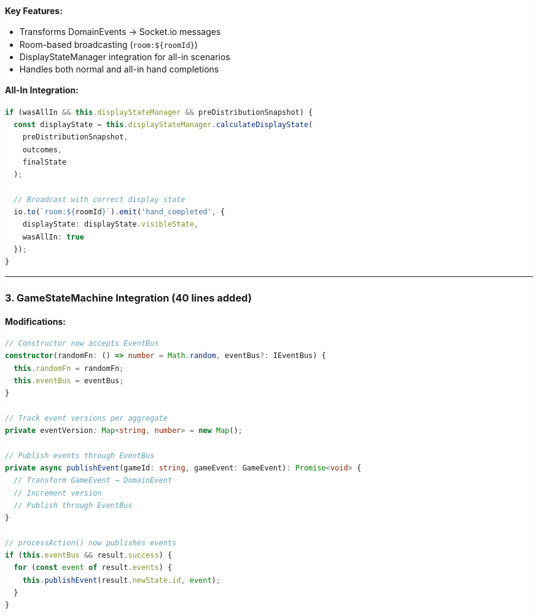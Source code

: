 **Key Features:**
- Transforms DomainEvents → Socket.io messages
- Room-based broadcasting (`room:${roomId}`)
- DisplayStateManager integration for all-in scenarios
- Handles both normal and all-in hand completions

**All-In Integration:**
```typescript
if (wasAllIn && this.displayStateManager && preDistributionSnapshot) {
  const displayState = this.displayStateManager.calculateDisplayState(
    preDistributionSnapshot,
    outcomes,
    finalState
  );
  
  // Broadcast with correct display state
  io.to(`room:${roomId}`).emit('hand_completed', {
    displayState: displayState.visibleState,
    wasAllIn: true
  });
}
```

---

### **3. GameStateMachine Integration (40 lines added)**

**Modifications:**
```typescript
// Constructor now accepts EventBus
constructor(randomFn: () => number = Math.random, eventBus?: IEventBus) {
  this.randomFn = randomFn;
  this.eventBus = eventBus;
}

// Track event versions per aggregate
private eventVersion: Map<string, number> = new Map();

// Publish events through EventBus
private async publishEvent(gameId: string, gameEvent: GameEvent): Promise<void> {
  // Transform GameEvent → DomainEvent
  // Increment version
  // Publish through EventBus
}

// processAction() now publishes events
if (this.eventBus && result.success) {
  for (const event of result.events) {
    this.publishEvent(result.newState.id, event);
  }
}
```
